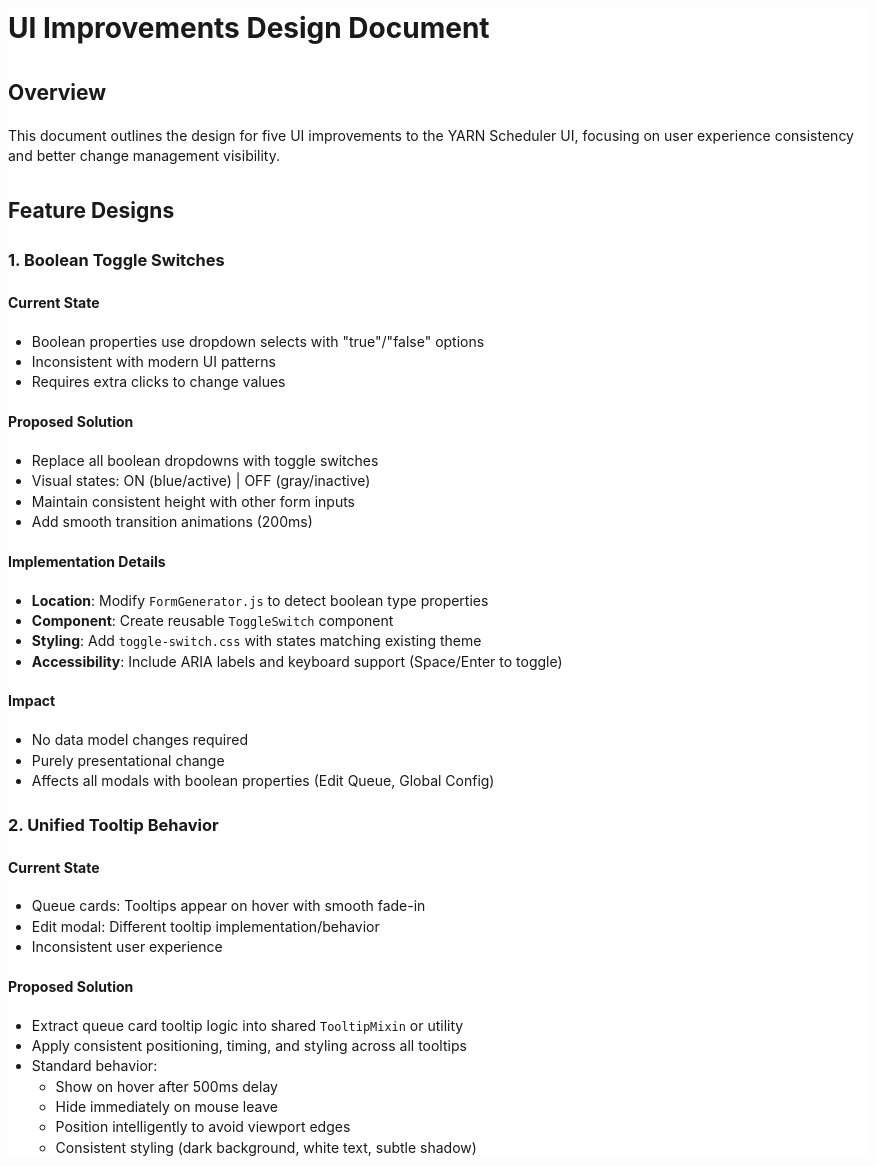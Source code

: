 # UI Improvements Design Document

## Overview
This document outlines the design for five UI improvements to the YARN Scheduler UI, focusing on user experience consistency and better change management visibility.

## Feature Designs

### 1. Boolean Toggle Switches

#### Current State
- Boolean properties use dropdown selects with "true"/"false" options
- Inconsistent with modern UI patterns
- Requires extra clicks to change values

#### Proposed Solution
- Replace all boolean dropdowns with toggle switches
- Visual states: ON (blue/active) | OFF (gray/inactive)
- Maintain consistent height with other form inputs
- Add smooth transition animations (200ms)

#### Implementation Details
- **Location**: Modify `FormGenerator.js` to detect boolean type properties
- **Component**: Create reusable `ToggleSwitch` component
- **Styling**: Add `toggle-switch.css` with states matching existing theme
- **Accessibility**: Include ARIA labels and keyboard support (Space/Enter to toggle)

#### Impact
- No data model changes required
- Purely presentational change
- Affects all modals with boolean properties (Edit Queue, Global Config)

### 2. Unified Tooltip Behavior

#### Current State
- Queue cards: Tooltips appear on hover with smooth fade-in
- Edit modal: Different tooltip implementation/behavior
- Inconsistent user experience

#### Proposed Solution
- Extract queue card tooltip logic into shared `TooltipMixin` or utility
- Apply consistent positioning, timing, and styling across all tooltips
- Standard behavior:
  - Show on hover after 500ms delay
  - Hide immediately on mouse leave
  - Position intelligently to avoid viewport edges
  - Consistent styling (dark background, white text, subtle shadow)
